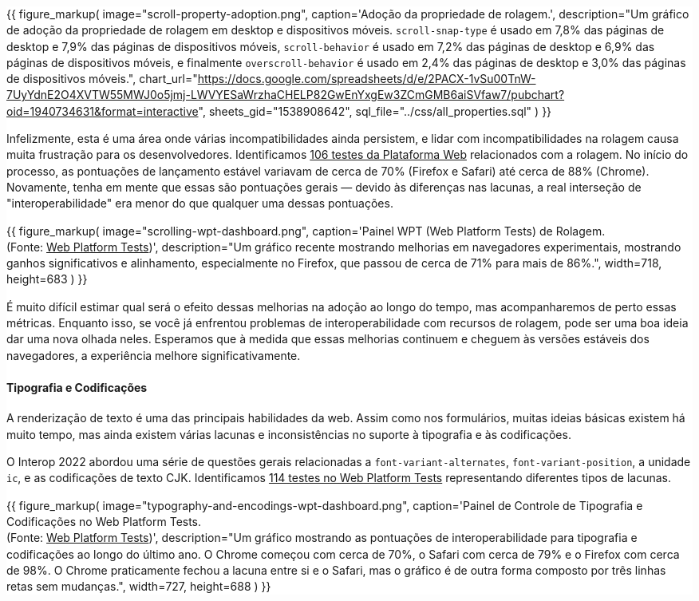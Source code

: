 {{ figure_markup(
  image="scroll-property-adoption.png",
  caption='Adoção da propriedade de rolagem.',
  description="Um gráfico de adoção da propriedade de rolagem em desktop e dispositivos móveis. `scroll-snap-type` é usado em 7,8% das páginas de desktop e 7,9% das páginas de dispositivos móveis,  `scroll-behavior` é usado em 7,2% das páginas de desktop e 6,9% das páginas de dispositivos móveis, e finalmente  `overscroll-behavior` é usado em 2,4% das páginas de desktop e 3,0% das páginas de dispositivos móveis.",
  chart_url="https://docs.google.com/spreadsheets/d/e/2PACX-1vSu00TnW-7UyYdnE2O4XVTW55MWJ0o5jmj-LWVYESaWrzhaCHELP82GwEnYxgEw3ZCmGMB6aiSVfaw7/pubchart?oid=1940734631&format=interactive",
  sheets_gid="1538908642",
  sql_file="../css/all_properties.sql"
) }}

Infelizmente, esta é uma área onde várias incompatibilidades ainda persistem, e lidar com incompatibilidades na rolagem causa muita frustração para os desenvolvedores.  Identificamos <a hreflang="en" href="https://wpt.fyi/results/css?label=master&label=experimental&product=chrome&product=firefox&product=safari&aligned&view=interop&q=label%3Ainterop-2022-scrolling">106 testes da Plataforma Web</a> relacionados com a rolagem. No início do processo, as pontuações de lançamento estável variavam de cerca de 70% (Firefox e Safari) até cerca de 88% (Chrome). Novamente, tenha em mente que essas são pontuações gerais — devido às diferenças nas lacunas, a real interseção de "interoperabilidade" era menor do que qualquer uma dessas pontuações.

{{ figure_markup(
  image="scrolling-wpt-dashboard.png",
  caption='Painel WPT (Web Platform Tests) de Rolagem.<br>(Fonte: <a hreflang="en" href="https://wpt.fyi/interop-2022?feature=interop-2022-scrolling&stable">Web Platform Tests</a>)',
  description="Um gráfico recente mostrando melhorias em navegadores experimentais, mostrando ganhos significativos e alinhamento, especialmente no Firefox, que passou de cerca de 71% para mais de 86%.",
  width=718,
  height=683
  )
}}

É muito difícil estimar qual será o efeito dessas melhorias na adoção ao longo do tempo, mas acompanharemos de perto essas métricas. Enquanto isso, se você já enfrentou problemas de interoperabilidade com recursos de rolagem, pode ser uma boa ideia dar uma nova olhada neles. Esperamos que à medida que essas melhorias continuem e cheguem às versões estáveis dos navegadores, a experiência melhore significativamente.

#### Tipografia e Codificações

A renderização de texto é uma das principais habilidades da web. Assim como nos formulários, muitas ideias básicas existem há muito tempo, mas ainda existem várias lacunas e inconsistências no suporte à tipografia e às codificações.

O Interop 2022 abordou uma série de questões gerais relacionadas a `font-variant-alternates`, `font-variant-position`, a unidade `ic`, e as codificações de texto CJK. Identificamos <a hreflang="en" href="https://wpt.fyi/results/?label=master&label=experimental&product=chrome&product=firefox&product=safari&aligned&view=interop&q=label%3Ainterop-2022-text">114 testes no Web Platform Tests</a> representando diferentes tipos de lacunas.

{{ figure_markup(
  image="typography-and-encodings-wpt-dashboard.png",
  caption='Painel de Controle de Tipografia e Codificações no Web Platform Tests.<br>(Fonte: <a hreflang="en" href="https://wpt.fyi/interop-2022?feature=interop-2022-text&stable">Web Platform Tests</a>)',
  description="Um gráfico mostrando as pontuações de interoperabilidade para tipografia e codificações ao longo do último ano. O Chrome começou com cerca de 70%, o Safari com cerca de 79% e o Firefox com cerca de 98%. O Chrome praticamente fechou a lacuna entre si e o Safari, mas o gráfico é de outra forma composto por três linhas retas sem mudanças.",
  width=727,
  height=688
  )
}}
